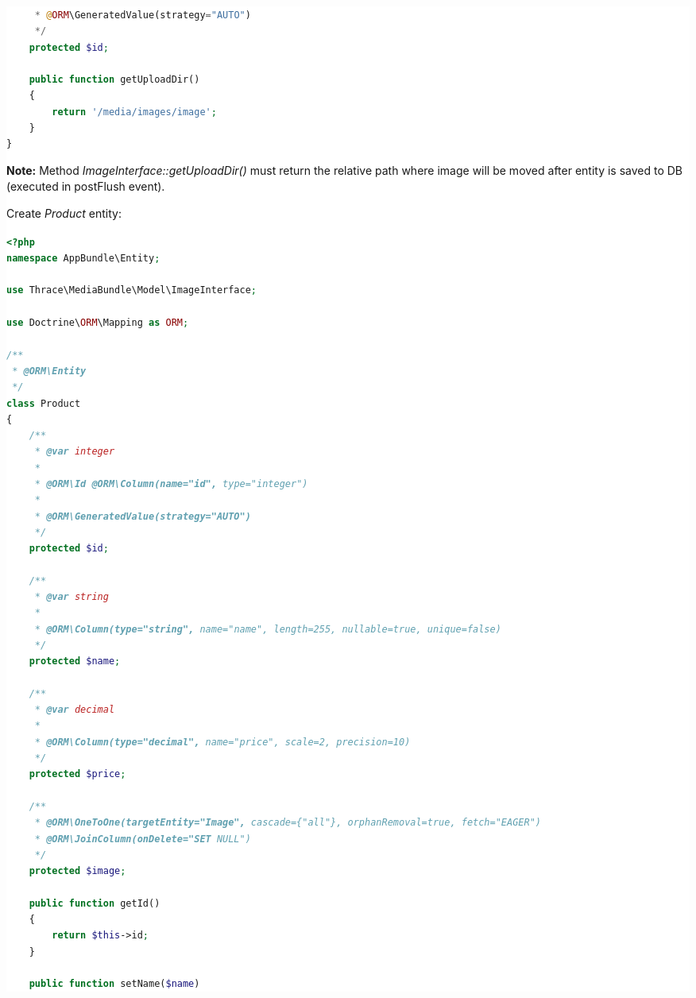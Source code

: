 ``` php
     * @ORM\GeneratedValue(strategy="AUTO")
     */
    protected $id;
    
    public function getUploadDir()
    {
        return '/media/images/image';
    }
}
```

**Note:** Method *ImageInterface::getUploadDir()* must return the relative path where image will be moved after entity is saved to DB (executed in postFlush event).

Create *Product* entity:

``` php
<?php
namespace AppBundle\Entity;

use Thrace\MediaBundle\Model\ImageInterface;

use Doctrine\ORM\Mapping as ORM;

/**
 * @ORM\Entity
 */
class Product
{
    /**
     * @var integer 
     *
     * @ORM\Id @ORM\Column(name="id", type="integer")
     * 
     * @ORM\GeneratedValue(strategy="AUTO")
     */
    protected $id;
    
    /**
     * @var string 
     *
     * @ORM\Column(type="string", name="name", length=255, nullable=true, unique=false)
     */
    protected $name;
    
    /**
     * @var decimal
     *
     * @ORM\Column(type="decimal", name="price", scale=2, precision=10)
     */
    protected $price;
    
    /**
     * @ORM\OneToOne(targetEntity="Image", cascade={"all"}, orphanRemoval=true, fetch="EAGER")
     * @ORM\JoinColumn(onDelete="SET NULL")
     */
    protected $image;

    public function getId()
    {
        return $this->id;
    }
    
    public function setName($name)
```